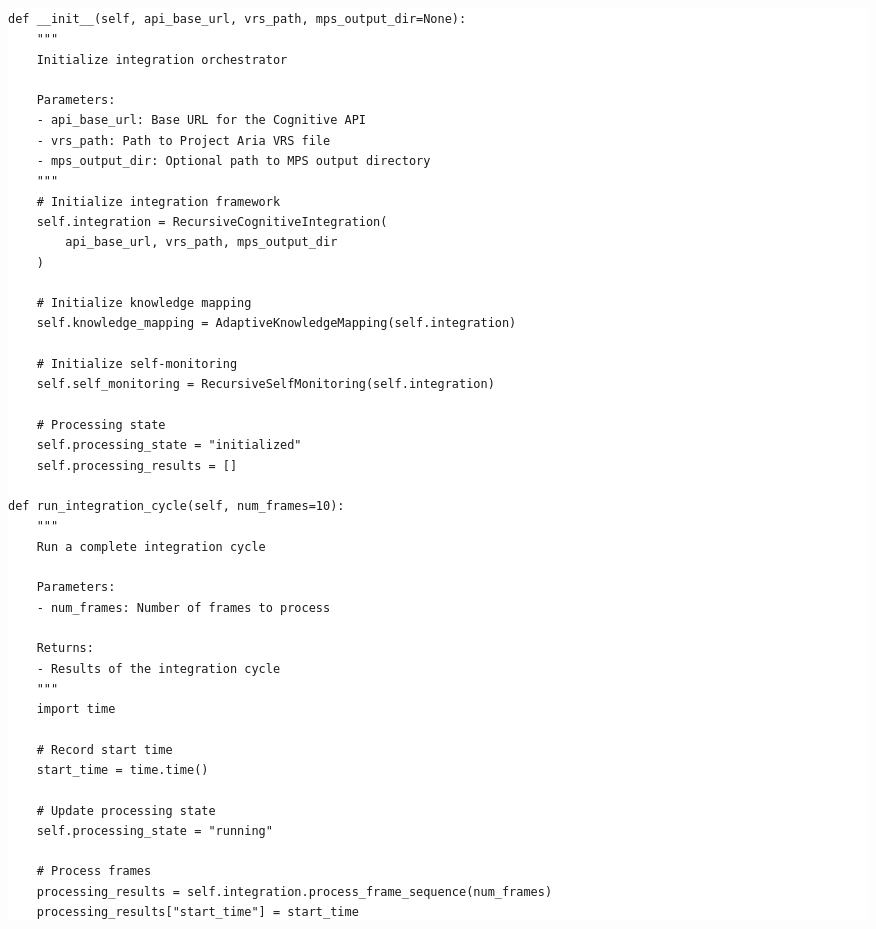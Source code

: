     def __init__(self, api_base_url, vrs_path, mps_output_dir=None):
        """
        Initialize integration orchestrator

        Parameters:
        - api_base_url: Base URL for the Cognitive API
        - vrs_path: Path to Project Aria VRS file
        - mps_output_dir: Optional path to MPS output directory
        """
        # Initialize integration framework
        self.integration = RecursiveCognitiveIntegration(
            api_base_url, vrs_path, mps_output_dir
        )

        # Initialize knowledge mapping
        self.knowledge_mapping = AdaptiveKnowledgeMapping(self.integration)

        # Initialize self-monitoring
        self.self_monitoring = RecursiveSelfMonitoring(self.integration)

        # Processing state
        self.processing_state = "initialized"
        self.processing_results = []

    def run_integration_cycle(self, num_frames=10):
        """
        Run a complete integration cycle

        Parameters:
        - num_frames: Number of frames to process

        Returns:
        - Results of the integration cycle
        """
        import time

        # Record start time
        start_time = time.time()

        # Update processing state
        self.processing_state = "running"

        # Process frames
        processing_results = self.integration.process_frame_sequence(num_frames)
        processing_results["start_time"] = start_time
